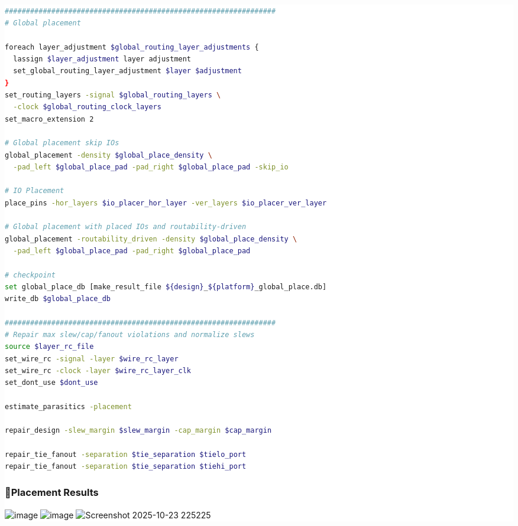 ``` bash
################################################################
# Global placement

foreach layer_adjustment $global_routing_layer_adjustments {
  lassign $layer_adjustment layer adjustment
  set_global_routing_layer_adjustment $layer $adjustment
}
set_routing_layers -signal $global_routing_layers \
  -clock $global_routing_clock_layers
set_macro_extension 2

# Global placement skip IOs
global_placement -density $global_place_density \
  -pad_left $global_place_pad -pad_right $global_place_pad -skip_io

# IO Placement
place_pins -hor_layers $io_placer_hor_layer -ver_layers $io_placer_ver_layer

# Global placement with placed IOs and routability-driven
global_placement -routability_driven -density $global_place_density \
  -pad_left $global_place_pad -pad_right $global_place_pad

# checkpoint
set global_place_db [make_result_file ${design}_${platform}_global_place.db]
write_db $global_place_db

################################################################
# Repair max slew/cap/fanout violations and normalize slews
source $layer_rc_file
set_wire_rc -signal -layer $wire_rc_layer
set_wire_rc -clock -layer $wire_rc_layer_clk
set_dont_use $dont_use

estimate_parasitics -placement

repair_design -slew_margin $slew_margin -cap_margin $cap_margin

repair_tie_fanout -separation $tie_separation $tielo_port
repair_tie_fanout -separation $tie_separation $tiehi_port

```
### 🔮Placement Results

<img width="1856" height="935" alt="image" src="https://github.com/user-attachments/assets/aaf98834-e5a8-4643-bd19-51f69e84b4dc" />

<img width="1440" height="524" alt="image" src="https://github.com/user-attachments/assets/916a6fde-934e-4d01-a0d3-45f3b9517950" />


<img width="1856" height="1011" alt="Screenshot 2025-10-23 225225" src="https://github.com/user-attachments/assets/e2230332-a2b4-4855-8721-5f37d7712030" />
